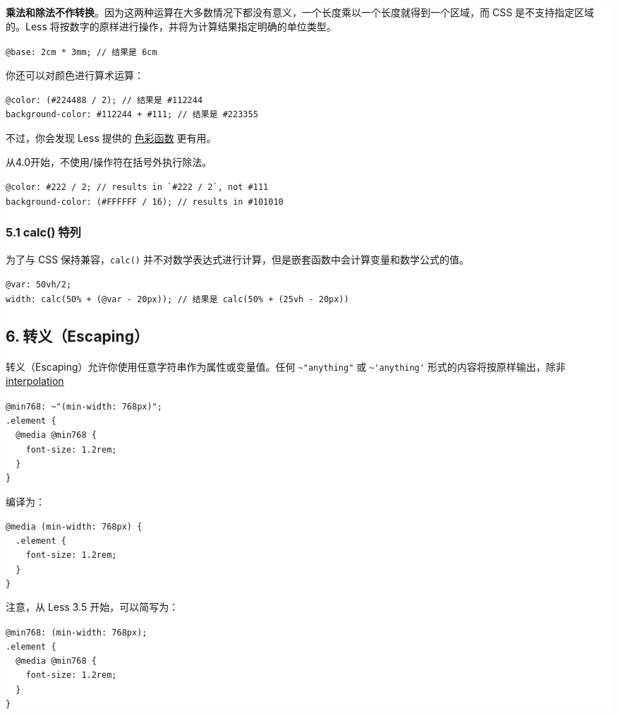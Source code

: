 **乘法和除法不作转换**。因为这两种运算在大多数情况下都没有意义，一个长度乘以一个长度就得到一个区域，而 CSS 是不支持指定区域的。Less 将按数字的原样进行操作，并将为计算结果指定明确的单位类型。

```less
@base: 2cm * 3mm; // 结果是 6cm
```

你还可以对颜色进行算术运算：

```less
@color: (#224488 / 2); // 结果是 #112244
background-color: #112244 + #111; // 结果是 #223355
```

不过，你会发现 Less 提供的 [色彩函数](https://less.bootcss.com/functions/#color-operations) 更有用。

从4.0开始，不使用/操作符在括号外执行除法。

```less
@color: #222 / 2; // results in `#222 / 2`, not #111
background-color: (#FFFFFF / 16); // results in #101010
```

### 5.1 calc() 特列

为了与 CSS 保持兼容，`calc()` 并不对数学表达式进行计算，但是嵌套函数中会计算变量和数学公式的值。

```less
@var: 50vh/2;
width: calc(50% + (@var - 20px)); // 结果是 calc(50% + (25vh - 20px))
```

## 6. 转义（Escaping）

转义（Escaping）允许你使用任意字符串作为属性或变量值。任何 `~"anything"` 或 `~'anything'` 形式的内容将按原样输出，除非 [interpolation](https://less.bootcss.com/features/#variables-feature-variable-interpolation)

```less
@min768: ~"(min-width: 768px)";
.element {
  @media @min768 {
    font-size: 1.2rem;
  }
}
```

编译为：

```less
@media (min-width: 768px) {
  .element {
    font-size: 1.2rem;
  }
}
```

注意，从 Less 3.5 开始，可以简写为：

```less
@min768: (min-width: 768px);
.element {
  @media @min768 {
    font-size: 1.2rem;
  }
}
```
